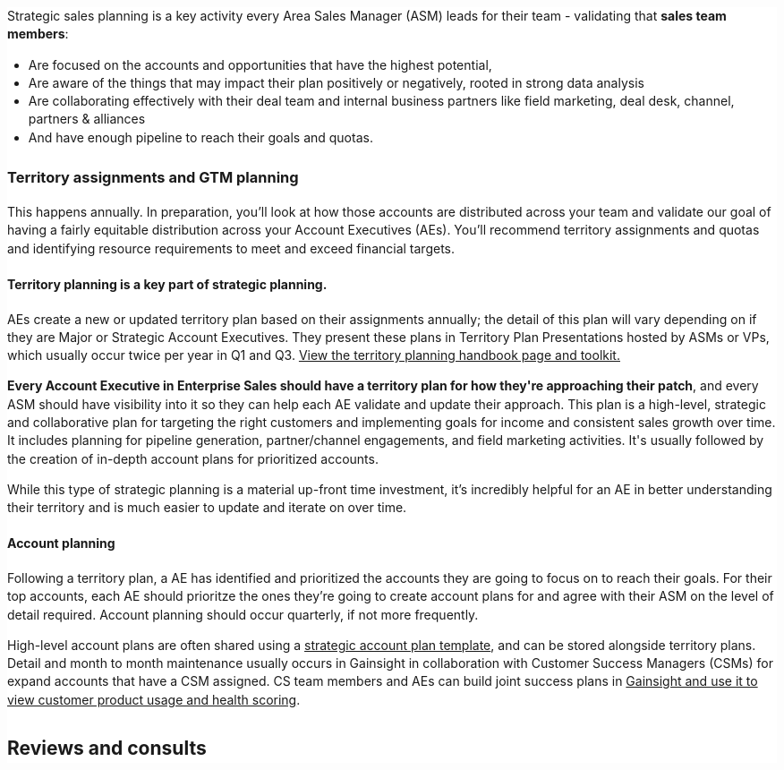 Strategic sales planning is a key activity every Area Sales Manager (ASM) leads for their team - validating that **sales team members**:
- Are focused on the accounts and opportunities that have the highest potential,
- Are aware of the things that may impact their plan positively or negatively, rooted in strong data analysis
- Are collaborating effectively with their deal team and internal business partners like field marketing, deal desk, channel, partners & alliances
- And have enough pipeline to reach their goals and quotas.

### Territory assignments and GTM planning

This happens annually. In preparation, you’ll look at how those accounts are distributed across your team and validate our goal of having a fairly equitable distribution across your Account Executives (AEs). You’ll recommend territory assignments and quotas and identifying resource requirements to meet and exceed financial targets.

#### Territory planning is a key part of strategic planning.

AEs create a new or updated territory plan based on their assignments annually; the detail of this plan will vary depending on if they are Major or Strategic Account Executives. They present these plans in Territory Plan Presentations hosted by ASMs or VPs, which usually occur twice per year in Q1 and Q3. [View the territory planning handbook page and toolkit.](https://internal.gitlab.com/handbook/sales/territory-planning/)

**Every Account Executive in Enterprise Sales should have a territory plan for how they're approaching their patch**, and every ASM should have visibility into it so they can help each AE validate and update their approach. This plan is a high-level, strategic and collaborative plan for targeting the right customers and implementing goals for income and consistent sales growth over time. It includes planning for pipeline generation, partner/channel engagements, and field marketing activities. It's usually followed by the creation of in-depth account plans for prioritized accounts.

While this type of strategic planning is a material up-front time investment, it’s incredibly helpful for an AE in better understanding their territory and is much easier to update and iterate on over time.

#### Account planning

Following a territory plan, a AE has identified and prioritized the accounts they are going to focus on to reach their goals. For their top accounts, each AE should prioritze the ones they’re going to create account plans for and agree with their ASM on the level of detail required. Account planning should occur quarterly, if not more frequently.

High-level account plans are often shared using a [strategic account plan template](https://docs.google.com/presentation/d/1AcwkYebTZ9mPfGsKlzd5IvppB_cc8to9z_yUvievSL4/edit?usp=sharing), and can be stored alongside territory plans. Detail and month to month maintenance usually occurs in Gainsight in collaboration with Customer Success Managers (CSMs) for expand accounts that have a CSM assigned. CS team members and AEs can build joint success plans in [Gainsight and use it to view customer product usage and health scoring](https://about.gitlab.com/handbook/customer-success/product-usage-data/using-product-usage-data-in-gainsight/#quick-links).


## Reviews and consults
